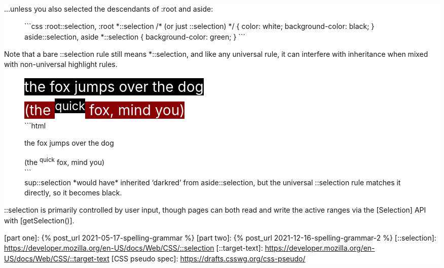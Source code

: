 …unless you also selected the descendants of :root and aside:

<figure markdown="1"><div markdown="1" class="scroll">
```css
:root::selection,
:root *::selection
/* (or just ::selection) */ {
    color: white;
    background-color: black;
}
aside::selection,
aside *::selection {
    background-color: green;
}
```
</div></figure>

Note that a bare ::selection rule still means *::selection, and like any universal rule, it can interfere with inheritance when mixed with non-universal highlight rules.

<figure markdown="1"><div markdown="1" class="scroll"><div markdown="1" class="flex column_bag">
<div class="_example" style="width: max-content; font-size: 2em; color: white;">
    <span style="color: white; background: black;">the fox jumps over the dog</span>
    <div>
        <span style="color: white; background: darkred;">(the </span
        ><sup style="color: white; background: black;">quick</sup
        ><span style="color: white; background: darkred;"> fox, mind you)</span>
    </div>
</div>
<div class="gap"></div>
```html
<style>
    ::selection {
        color: white;
        background-color: black;
    }
    aside::selection {
        background-color: darkred;
    }
</style>
<body>
    <p>the fox jumps over the dog
    <aside>
        (the <sup>quick</sup> fox, mind you)
    </aside>
</body>
```
</div></div><figcaption markdown="1">
sup::selection *would have* inherited ‘darkred’ from aside::selection, but the universal ::selection rule matches it directly, so it becomes black.
</figcaption></figure>

::selection is primarily controlled by user input, though pages can both read and write the active ranges via the [Selection] API with [getSelection()].


[part one]: {% post_url 2021-05-17-spelling-grammar %}
[part two]: {% post_url 2021-12-16-spelling-grammar-2 %}
[::selection]: https://developer.mozilla.org/en-US/docs/Web/CSS/::selection
[::target-text]: https://developer.mozilla.org/en-US/docs/Web/CSS/::target-text
[CSS pseudo spec]: https://drafts.csswg.org/css-pseudo/
[^1]: Dan, Fernando, Sanket, Luis, Bo, and anyone else I missed.
[^2]: See [this demo](https://codepen.io/dazabani13/full/KKqzOJp) for more details.
[getComputedStyle()]: https://developer.mozilla.org/en-US/docs/Web/API/Window/getComputedStyle
[Selection]: https://developer.mozilla.org/en-US/docs/Web/API/Selection
[getSelection()]: https://developer.mozilla.org/en-US/docs/Web/API/Window/getSelection
[fragment directive]: https://wicg.github.io/scroll-to-text-fragment/#the-fragment-directive
[`spellcheck`]: https://html.spec.whatwg.org/multipage/interaction.html#attr-spellcheck
[Highlight]: https://drafts.csswg.org/css-highlight-api-1/#highlight
[CSS.highlights]: https://drafts.csswg.org/css-highlight-api-1/#intro-ex
[Map]: https://developer.mozilla.org/en-US/docs/Web/JavaScript/Reference/Global_Objects/Map
[Set]: https://developer.mozilla.org/en-US/docs/Web/JavaScript/Reference/Global_Objects/Set
[Range]: https://developer.mozilla.org/en-US/docs/Web/API/Range
[StaticRange]: https://developer.mozilla.org/en-US/docs/Web/API/StaticRange
[^3]: [CSSWG discussion](https://github.com/w3c/csswg-drafts/issues/6829#issuecomment-1098255113) also found that decorating box semantics are undesirable for decorations added by highlights anyway.
[Some tutorial content]: https://css-tricks.com/almanac/selectors/s/selection/
[a standard property]: https://compat.spec.whatwg.org/#the-webkit-text-fill-color
[^4]: This is actually the case everywhere the WHATWG compat spec applies, at all times. If you think about it, the only reason why setting ‘color’ to ‘red’ makes your text red is because ‘-webkit-text-fill-color’ defaults to ‘currentColor’.
[its stroke-related siblings]: https://compat.spec.whatwg.org/#the-webkit-text-stroke